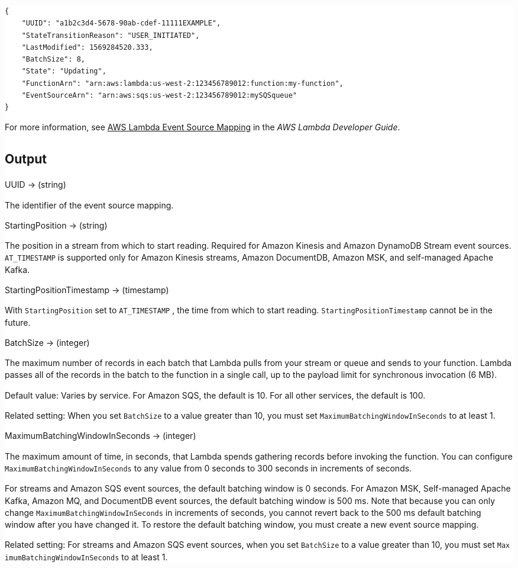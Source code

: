 ```
{
    "UUID": "a1b2c3d4-5678-90ab-cdef-11111EXAMPLE",
    "StateTransitionReason": "USER_INITIATED",
    "LastModified": 1569284520.333,
    "BatchSize": 8,
    "State": "Updating",
    "FunctionArn": "arn:aws:lambda:us-west-2:123456789012:function:my-function",
    "EventSourceArn": "arn:aws:sqs:us-west-2:123456789012:mySQSqueue"
}
```

For more information, see [AWS Lambda Event Source Mapping](https://docs.aws.amazon.com/lambda/latest/dg/invocation-eventsourcemapping.html) in the *AWS Lambda Developer Guide*.

## Output

UUID -> (string)

The identifier of the event source mapping.

StartingPosition -> (string)

The position in a stream from which to start reading. Required for Amazon Kinesis and Amazon DynamoDB Stream event sources. `AT_TIMESTAMP` is supported only for Amazon Kinesis streams, Amazon DocumentDB, Amazon MSK, and self-managed Apache Kafka.

StartingPositionTimestamp -> (timestamp)

With `StartingPosition` set to `AT_TIMESTAMP` , the time from which to start reading. `StartingPositionTimestamp` cannot be in the future.

BatchSize -> (integer)

The maximum number of records in each batch that Lambda pulls from your stream or queue and sends to your function. Lambda passes all of the records in the batch to the function in a single call, up to the payload limit for synchronous invocation (6 MB).

Default value: Varies by service. For Amazon SQS, the default is 10. For all other services, the default is 100.

Related setting: When you set `BatchSize` to a value greater than 10, you must set `MaximumBatchingWindowInSeconds` to at least 1.

MaximumBatchingWindowInSeconds -> (integer)

The maximum amount of time, in seconds, that Lambda spends gathering records before invoking the function. You can configure `MaximumBatchingWindowInSeconds` to any value from 0 seconds to 300 seconds in increments of seconds.

For streams and Amazon SQS event sources, the default batching window is 0 seconds. For Amazon MSK, Self-managed Apache Kafka, Amazon MQ, and DocumentDB event sources, the default batching window is 500 ms. Note that because you can only change `MaximumBatchingWindowInSeconds` in increments of seconds, you cannot revert back to the 500 ms default batching window after you have changed it. To restore the default batching window, you must create a new event source mapping.

Related setting: For streams and Amazon SQS event sources, when you set `BatchSize` to a value greater than 10, you must set `MaximumBatchingWindowInSeconds` to at least 1.

